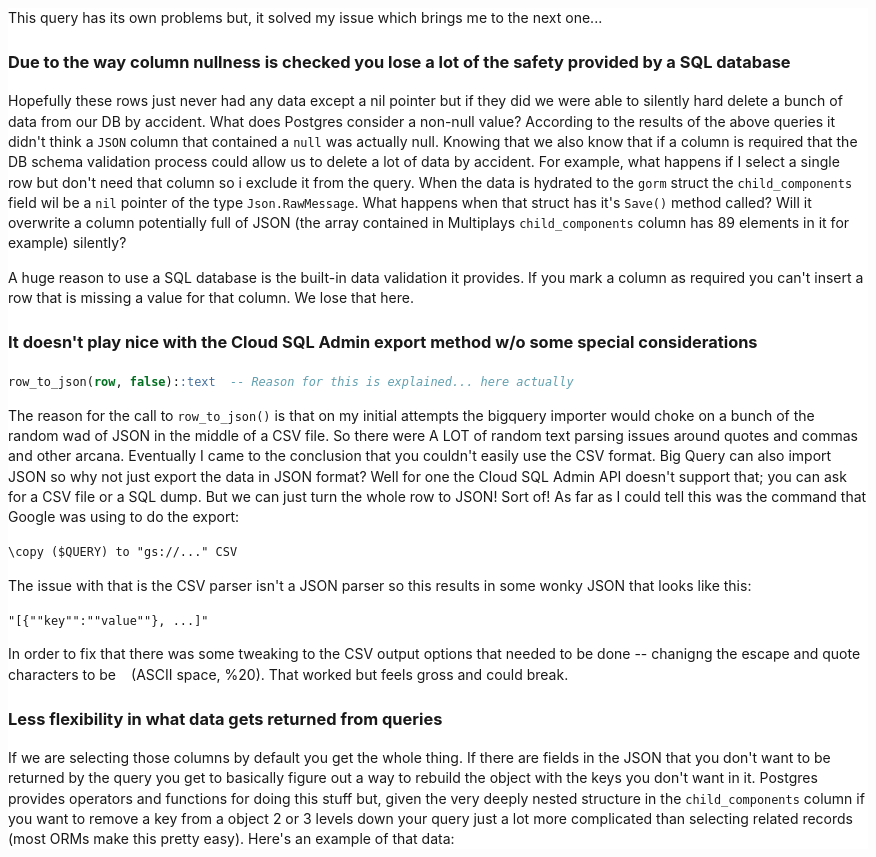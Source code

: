 This query has its own problems but, it solved my issue which brings me to the next one...

### Due to the way column nullness is checked you lose a lot of the safety provided by a SQL database

Hopefully these rows just never had any data except a nil pointer but if they did we were able to silently hard delete a bunch of data from our DB by accident. What does Postgres consider a non-null value? According to the results of the above queries it didn't think a `JSON` column that contained a `null` was actually null. Knowing that we also know that if a column is required that the DB schema validation process could allow us to delete a lot of data by accident. For example, what happens if I select a single row but don't need that column so i exclude it from the query. When the data is hydrated to the `gorm` struct the `child_components` field wil be a `nil` pointer of the type `Json.RawMessage`. What happens when that struct has it's `Save()` method called? Will it overwrite a column potentially full of JSON (the array contained in Multiplays `child_components` column has 89 elements in it for example) silently?

A huge reason to use a SQL database is the built-in data validation it provides. If you mark a column as required you can't insert a row that is missing a value for that column. We lose that here.

### It doesn't play nice with the Cloud SQL Admin export method w/o some special considerations

```sql
row_to_json(row, false)::text  -- Reason for this is explained... here actually
```

The reason for the call to `row_to_json()` is that on my initial attempts the bigquery importer would choke on a bunch of the random wad of JSON in the middle of a CSV file. So there were A LOT of random text parsing issues around quotes and commas and other arcana. Eventually I came to the conclusion that you couldn't easily use the CSV format. Big Query can also import JSON so why not just export the data in JSON format? Well for one the Cloud SQL Admin API doesn't support that; you can ask for a CSV file or a SQL dump. But we can just turn the whole row to JSON! Sort of! As far as I could tell this was the command that Google was using to do the export:

```postgresql
\copy ($QUERY) to "gs://..." CSV
```

The issue with that is the CSV parser isn't a JSON parser so this results in some wonky JSON that looks like this:

```
"[{""key"":""value""}, ...]"
```

In order to fix that there was some tweaking to the CSV output options that needed to be done -- chanigng the escape and quote characters to be ` ` (ASCII space, %20). That worked but feels gross and could break.


### Less flexibility in what data gets returned from queries

If we are selecting those columns by default you get the whole thing. If there are fields in the JSON that you don't want to be returned by the query you get to basically figure out a way to rebuild the object with the keys you don't want in it. Postgres provides operators and functions for doing this stuff but, given the very deeply nested structure in the `child_components` column if you want to remove a key from a object 2 or 3 levels down your query just a lot more complicated than selecting related records (most ORMs make this pretty easy). Here's an example of that data:
